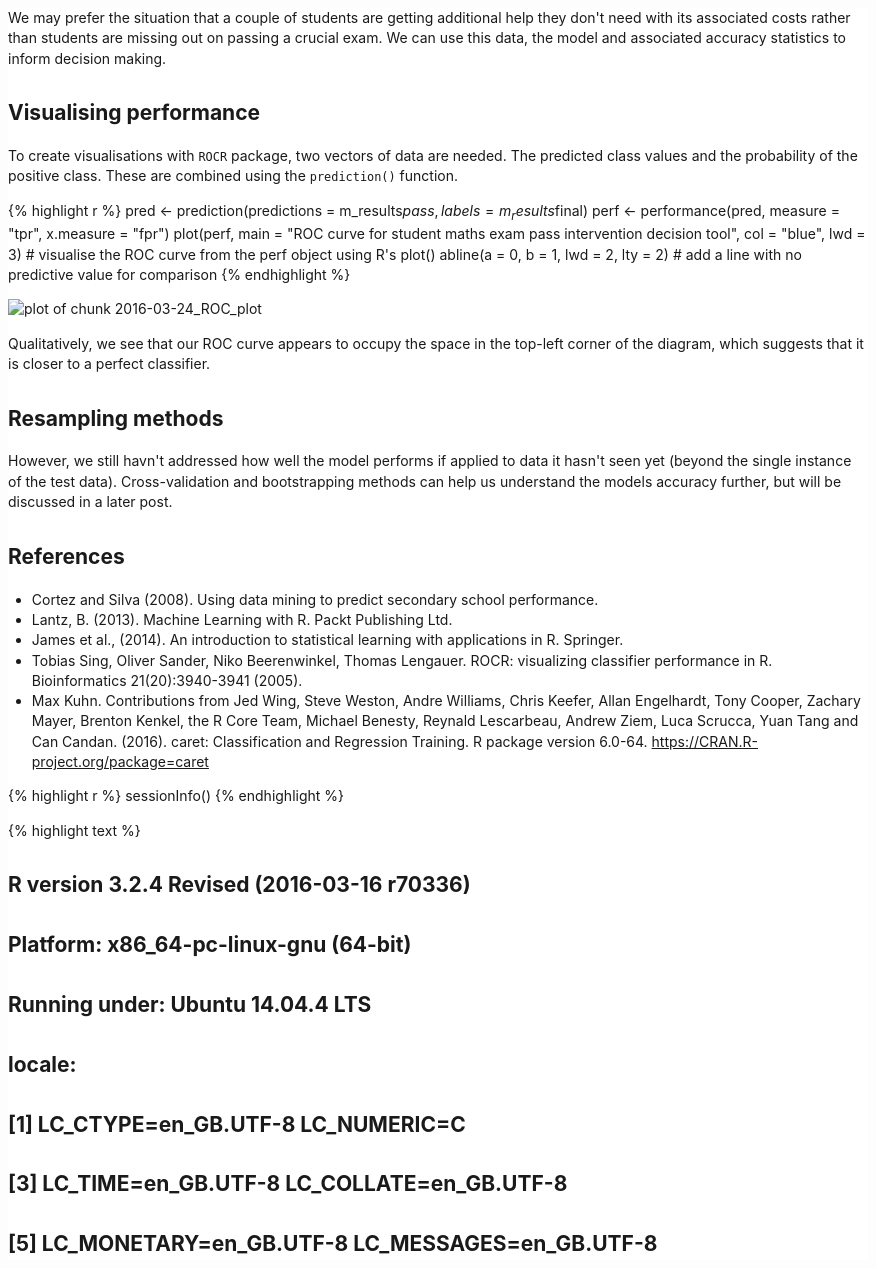 We may prefer the situation that a couple of students are getting additional help they don't need with its associated costs rather than students are missing out on passing a crucial exam. We can use this data, the model and associated accuracy statistics to inform decision making.
 
## Visualising performance
To create visualisations with `ROCR` package, two vectors of data are needed. The predicted class values and the probability of the positive class. These are combined using the `prediction()` function.
 

{% highlight r %}
pred <- prediction(predictions = m_results$pass, labels = m_results$final)
perf <- performance(pred, measure = "tpr", x.measure = "fpr")
plot(perf, main = "ROC curve for student maths exam pass intervention decision tool",
     col = "blue", lwd = 3)  # visualise the ROC curve from the perf object using R's plot()
abline(a = 0, b = 1, lwd = 2, lty = 2) #  add a line with no predictive value for comparison
{% endhighlight %}

![plot of chunk 2016-03-24_ROC_plot](/figures/2016-03-24_ROC_plot-1.svg)
 
Qualitatively, we see that our ROC curve appears to occupy the space in the top-left corner of the diagram, which suggests that it is closer to a perfect classifier.
 
## Resampling methods
However, we still havn't addressed how well the model performs if applied to data it hasn't seen yet (beyond the single instance of the test data). Cross-validation and bootstrapping methods can help us understand the models accuracy further, but will be discussed in a later post.
 
 
## References
* Cortez and Silva (2008). Using data mining to predict secondary school performance.
* Lantz, B. (2013). Machine Learning with R. Packt Publishing Ltd.
* James et al., (2014). An introduction to statistical learning with applications in R. Springer.
* Tobias Sing, Oliver Sander, Niko Beerenwinkel, Thomas Lengauer. ROCR: visualizing classifier performance in R. Bioinformatics 21(20):3940-3941 (2005).
* Max Kuhn. Contributions from Jed Wing, Steve Weston, Andre Williams, Chris Keefer,
  Allan Engelhardt, Tony Cooper, Zachary Mayer, Brenton Kenkel, the R Core Team,
  Michael Benesty, Reynald Lescarbeau, Andrew Ziem, Luca Scrucca, Yuan Tang and Can
  Candan. (2016). caret: Classification and Regression Training. R package version
  6.0-64. https://CRAN.R-project.org/package=caret
 

{% highlight r %}
sessionInfo()
{% endhighlight %}



{% highlight text %}
## R version 3.2.4 Revised (2016-03-16 r70336)
## Platform: x86_64-pc-linux-gnu (64-bit)
## Running under: Ubuntu 14.04.4 LTS
## 
## locale:
##  [1] LC_CTYPE=en_GB.UTF-8       LC_NUMERIC=C              
##  [3] LC_TIME=en_GB.UTF-8        LC_COLLATE=en_GB.UTF-8    
##  [5] LC_MONETARY=en_GB.UTF-8    LC_MESSAGES=en_GB.UTF-8   